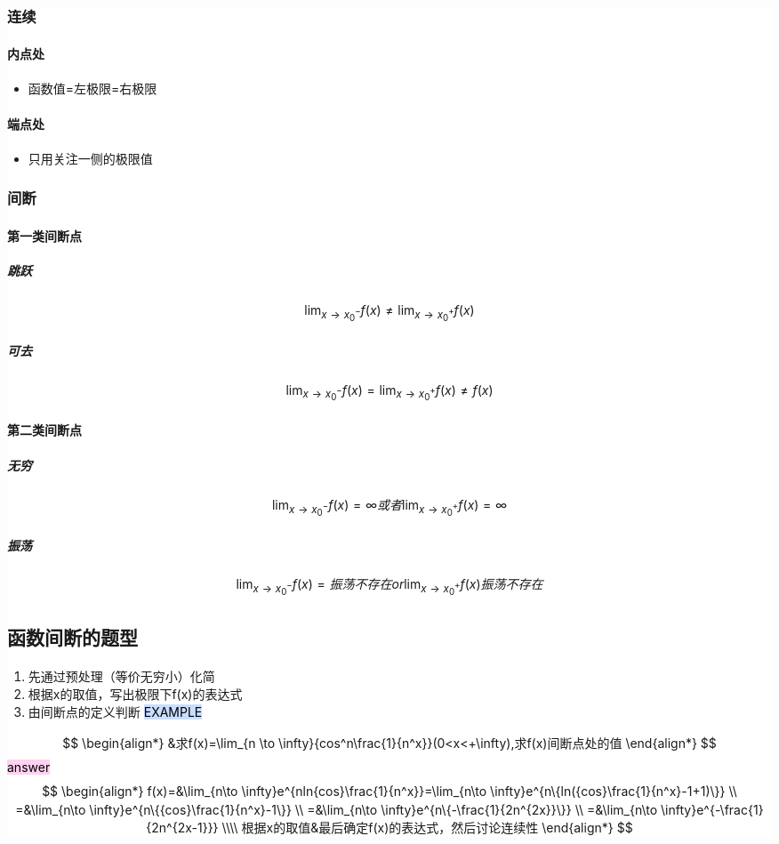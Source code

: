 ### 连续
#### 内点处
- 函数值=左极限=右极限
#### 端点处
- 只用关注一侧的极限值

### 间断
#### 第一类间断点
##### 跳跃
$$
\lim_{x\to x_0^-}f(x)\neq\lim_{x\to x_0^+}f(x)
$$
##### 可去
$$
\lim_{x\to x_0^-}f(x)=\lim_{x\to x_0^+}f(x)\neq f(x)
$$
#### 第二类间断点
##### 无穷
$$
\lim_{x\to x_0^-}f(x)=\infty 或者 \lim_{x\to x_0^+}f(x)=\infty
$$
##### 振荡
$$
\lim_{x\to x_0^-}f(x)=振荡不存在or \lim_{x\to x_0^+}f(x)振荡不存在
$$


## 函数间断的题型
1. 先通过预处理（等价无穷小）化简
2. 根据x的取值，写出极限下f(x)的表达式
3. 由间断点的定义判断
<mark style="background: #ADCCFFA6;">EXAMPLE</mark>
	
$$
\begin{align*}
&求f(x)=\lim_{n \to \infty}{cos^n\frac{1}{n^x}}(0<x<+\infty),求f(x)间断点处的值
\end{align*}
$$
<mark style="background: #FFB8EBA6;">answer</mark>
$$
\begin{align*}
f(x)=&\lim_{n\to \infty}e^{nln{cos}\frac{1}{n^x}}=\lim_{n\to \infty}e^{n\{ln({cos}\frac{1}{n^x}-1+1)\}}
\\
=&\lim_{n\to \infty}e^{n\{{cos}\frac{1}{n^x}-1\}}
\\
=&\lim_{n\to \infty}e^{n\{-\frac{1}{2n^{2x}}\}}
\\
=&\lim_{n\to \infty}e^{-\frac{1}{2n^{2x-1}}}
\\\\
根据x的取值&最后确定f(x)的表达式，然后讨论连续性
\end{align*}
$$
